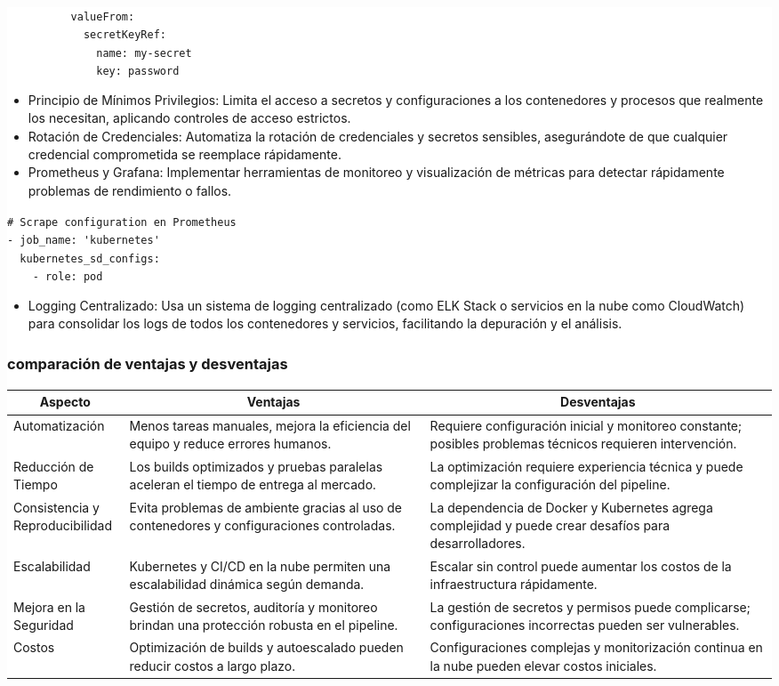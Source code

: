 ``` batch
          valueFrom:
            secretKeyRef:
              name: my-secret
              key: password
```

- Principio de Mínimos Privilegios: Limita el acceso a secretos y configuraciones a los contenedores y procesos que realmente los necesitan, aplicando controles de acceso estrictos.
- Rotación de Credenciales: Automatiza la rotación de credenciales y secretos sensibles, asegurándote de que cualquier credencial comprometida se reemplace rápidamente.
- Prometheus y Grafana: Implementar herramientas de monitoreo y visualización de métricas para detectar rápidamente problemas de rendimiento o fallos.

```batch 
# Scrape configuration en Prometheus
- job_name: 'kubernetes'
  kubernetes_sd_configs:
    - role: pod
```
- Logging Centralizado: Usa un sistema de logging centralizado (como ELK Stack o servicios en la nube como CloudWatch) para consolidar los logs de todos los contenedores y servicios, facilitando la depuración y el análisis.

### comparación de ventajas y desventajas

| Aspecto                         | Ventajas                                                                             | Desventajas                                                                                                                             |
|---------------------------------|--------------------------------------------------------------------------------------|-----------------------------------------------------------------------------------------------------------------------------------------|
| Automatización                  | Menos tareas manuales, mejora la eficiencia del equipo y reduce errores humanos.     | Requiere configuración inicial y monitoreo constante; posibles problemas técnicos requieren intervención.                               |
| Reducción de Tiempo             | Los builds optimizados y pruebas paralelas aceleran el tiempo de entrega al mercado.  | La optimización requiere experiencia técnica y puede complejizar la configuración del pipeline.                                         |
| Consistencia y Reproducibilidad | Evita problemas de ambiente gracias al uso de contenedores y configuraciones controladas. | La dependencia de Docker y Kubernetes agrega complejidad y puede crear desafíos para desarrolladores.                                   |
| Escalabilidad                   | Kubernetes y CI/CD en la nube permiten una escalabilidad dinámica según demanda.      | Escalar sin control puede aumentar los costos de la infraestructura rápidamente.                                                        |
| Mejora en la Seguridad          | Gestión de secretos, auditoría y monitoreo brindan una protección robusta en el pipeline. | La gestión de secretos y permisos puede complicarse; configuraciones incorrectas pueden ser vulnerables.                                 |
| Costos                          | Optimización de builds y autoescalado pueden reducir costos a largo plazo.            | Configuraciones complejas y monitorización continua en la nube pueden elevar costos iniciales.                                          |
